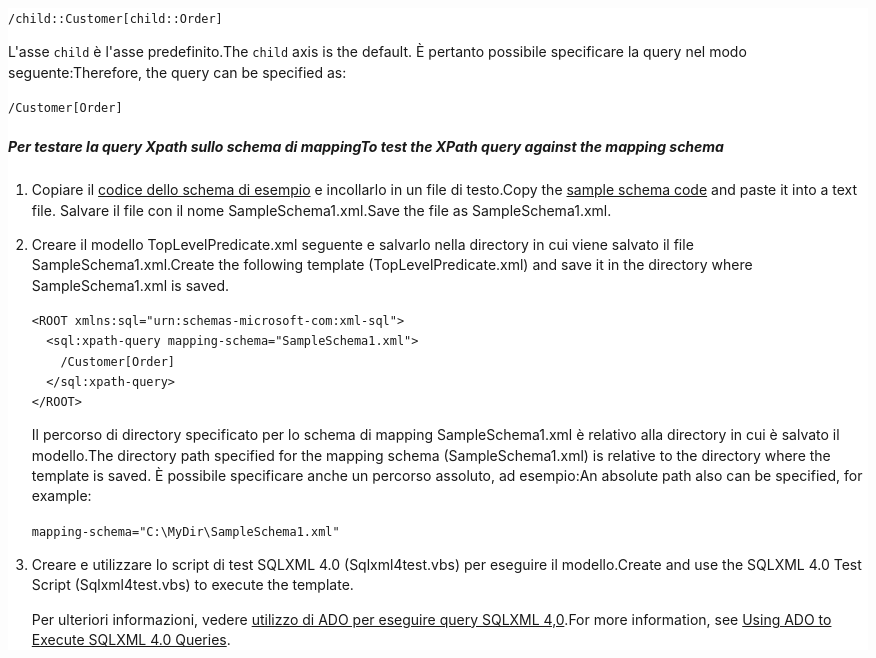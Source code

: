 ```  
/child::Customer[child::Order]  
```  
  
 <span data-ttu-id="a1a08-141">L'asse `child` è l'asse predefinito.</span><span class="sxs-lookup"><span data-stu-id="a1a08-141">The `child` axis is the default.</span></span> <span data-ttu-id="a1a08-142">È pertanto possibile specificare la query nel modo seguente:</span><span class="sxs-lookup"><span data-stu-id="a1a08-142">Therefore, the query can be specified as:</span></span>  
  
```  
/Customer[Order]  
```  
  
##### <a name="to-test-the-xpath-query-against-the-mapping-schema"></a><span data-ttu-id="a1a08-143">Per testare la query Xpath sullo schema di mapping</span><span class="sxs-lookup"><span data-stu-id="a1a08-143">To test the XPath query against the mapping schema</span></span>  
  
1.  <span data-ttu-id="a1a08-144">Copiare il [codice dello schema di esempio](sample-annotated-xsd-schema-for-xpath-examples-sqlxml-4-0.md) e incollarlo in un file di testo.</span><span class="sxs-lookup"><span data-stu-id="a1a08-144">Copy the [sample schema code](sample-annotated-xsd-schema-for-xpath-examples-sqlxml-4-0.md) and paste it into a text file.</span></span> <span data-ttu-id="a1a08-145">Salvare il file con il nome SampleSchema1.xml.</span><span class="sxs-lookup"><span data-stu-id="a1a08-145">Save the file as SampleSchema1.xml.</span></span>  
  
2.  <span data-ttu-id="a1a08-146">Creare il modello TopLevelPredicate.xml seguente e salvarlo nella directory in cui viene salvato il file SampleSchema1.xml.</span><span class="sxs-lookup"><span data-stu-id="a1a08-146">Create the following template (TopLevelPredicate.xml) and save it in the directory where SampleSchema1.xml is saved.</span></span>  
  
    ```  
    <ROOT xmlns:sql="urn:schemas-microsoft-com:xml-sql">  
      <sql:xpath-query mapping-schema="SampleSchema1.xml">  
        /Customer[Order]  
      </sql:xpath-query>  
    </ROOT>  
    ```  
  
     <span data-ttu-id="a1a08-147">Il percorso di directory specificato per lo schema di mapping SampleSchema1.xml è relativo alla directory in cui è salvato il modello.</span><span class="sxs-lookup"><span data-stu-id="a1a08-147">The directory path specified for the mapping schema (SampleSchema1.xml) is relative to the directory where the template is saved.</span></span> <span data-ttu-id="a1a08-148">È possibile specificare anche un percorso assoluto, ad esempio:</span><span class="sxs-lookup"><span data-stu-id="a1a08-148">An absolute path also can be specified, for example:</span></span>  
  
    ```  
    mapping-schema="C:\MyDir\SampleSchema1.xml"  
    ```  
  
3.  <span data-ttu-id="a1a08-149">Creare e utilizzare lo script di test SQLXML 4.0 (Sqlxml4test.vbs) per eseguire il modello.</span><span class="sxs-lookup"><span data-stu-id="a1a08-149">Create and use the SQLXML 4.0 Test Script (Sqlxml4test.vbs) to execute the template.</span></span>  
  
     <span data-ttu-id="a1a08-150">Per ulteriori informazioni, vedere [utilizzo di ADO per eseguire query SQLXML 4,0](../../sqlxml/using-ado-to-execute-sqlxml-4-0-queries.md).</span><span class="sxs-lookup"><span data-stu-id="a1a08-150">For more information, see [Using ADO to Execute SQLXML 4.0 Queries](../../sqlxml/using-ado-to-execute-sqlxml-4-0-queries.md).</span></span>  
  